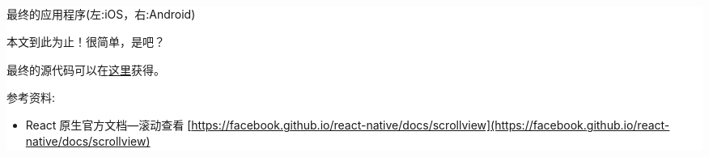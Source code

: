 
最终的应用程序(左:iOS，右:Android)

本文到此为止！很简单，是吧？

最终的源代码可以在[这里](https://github.com/KentaKodashima/RNHorizontalSnapScrollViewTutorial)获得。

参考资料:

*   React 原生官方文档—滚动查看
    [https://facebook.github.io/react-native/docs/scrollview](https://facebook.github.io/react-native/docs/scrollview)